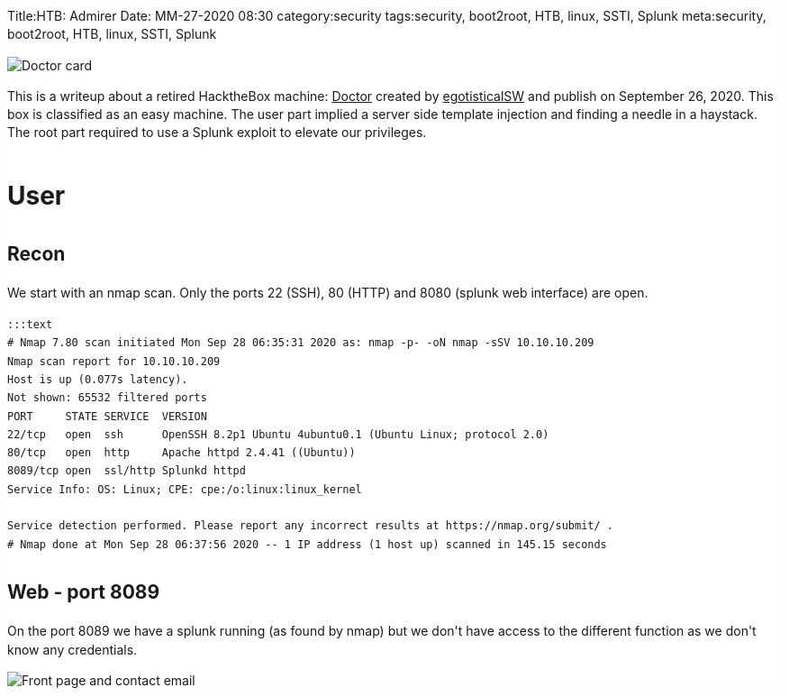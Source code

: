 Title:HTB: Admirer
Date: MM-27-2020 08:30
category:security
tags:security, boot2root, HTB, linux, SSTI, Splunk
meta:security, boot2root, HTB, linux, SSTI, Splunk

<img class="align-left" src="/media/2020.xx/doctor_card.png" alt="Doctor card" width="262">


This is a writeup about a retired HacktheBox machine:
[Doctor](https://www.hackthebox.eu/home/machines/profile/278) created by
[egotisticalSW](https://www.hackthebox.eu/home/users/profile/94858)
and publish on September 26, 2020.
This box is classified as an easy machine. The user part implied a server side
template injection and finding a needle in a haystack. The root part required to
use a Splunk exploit to elevate our privileges.



# User

## Recon

We start with an nmap scan. Only the ports 22 (SSH), 80 (HTTP) and 8080 (splunk web interface) are open.

    :::text
    # Nmap 7.80 scan initiated Mon Sep 28 06:35:31 2020 as: nmap -p- -oN nmap -sSV 10.10.10.209
    Nmap scan report for 10.10.10.209
    Host is up (0.077s latency).
    Not shown: 65532 filtered ports
    PORT     STATE SERVICE  VERSION
    22/tcp   open  ssh      OpenSSH 8.2p1 Ubuntu 4ubuntu0.1 (Ubuntu Linux; protocol 2.0)
    80/tcp   open  http     Apache httpd 2.4.41 ((Ubuntu))
    8089/tcp open  ssl/http Splunkd httpd
    Service Info: OS: Linux; CPE: cpe:/o:linux:linux_kernel

    Service detection performed. Please report any incorrect results at https://nmap.org/submit/ .
    # Nmap done at Mon Sep 28 06:37:56 2020 -- 1 IP address (1 host up) scanned in 145.15 seconds

## Web - port 8089

On the port 8089 we have a splunk running (as found by nmap) but we don't have
access to the different function as we don't know any credentials.

![Front page and contact email](/media/2020.xx/doctor_01.png)
